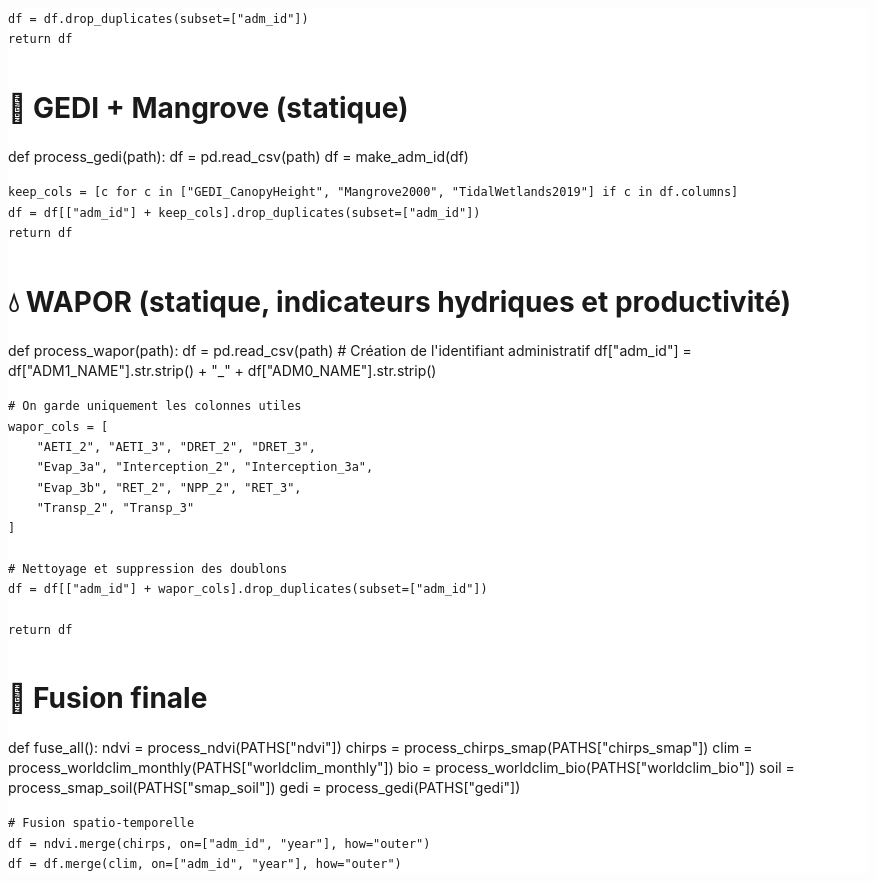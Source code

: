     df = df.drop_duplicates(subset=["adm_id"])
    return df


# 🌳 GEDI + Mangrove (statique)
def process_gedi(path):
    df = pd.read_csv(path)
    df = make_adm_id(df)

    keep_cols = [c for c in ["GEDI_CanopyHeight", "Mangrove2000", "TidalWetlands2019"] if c in df.columns]
    df = df[["adm_id"] + keep_cols].drop_duplicates(subset=["adm_id"])
    return df
# 💧 WAPOR (statique, indicateurs hydriques et productivité)
def process_wapor(path):
    df = pd.read_csv(path)
    # Création de l'identifiant administratif
    df["adm_id"] = df["ADM1_NAME"].str.strip() + "_" + df["ADM0_NAME"].str.strip()

    # On garde uniquement les colonnes utiles
    wapor_cols = [
        "AETI_2", "AETI_3", "DRET_2", "DRET_3",
        "Evap_3a", "Interception_2", "Interception_3a",
        "Evap_3b", "RET_2", "NPP_2", "RET_3",
        "Transp_2", "Transp_3"
    ]

    # Nettoyage et suppression des doublons
    df = df[["adm_id"] + wapor_cols].drop_duplicates(subset=["adm_id"])

    return df


# 🔗 Fusion finale
def fuse_all():
    ndvi = process_ndvi(PATHS["ndvi"])
    chirps = process_chirps_smap(PATHS["chirps_smap"])
    clim = process_worldclim_monthly(PATHS["worldclim_monthly"])
    bio = process_worldclim_bio(PATHS["worldclim_bio"])
    soil = process_smap_soil(PATHS["smap_soil"])
    gedi = process_gedi(PATHS["gedi"])

    # Fusion spatio-temporelle
    df = ndvi.merge(chirps, on=["adm_id", "year"], how="outer")
    df = df.merge(clim, on=["adm_id", "year"], how="outer")

